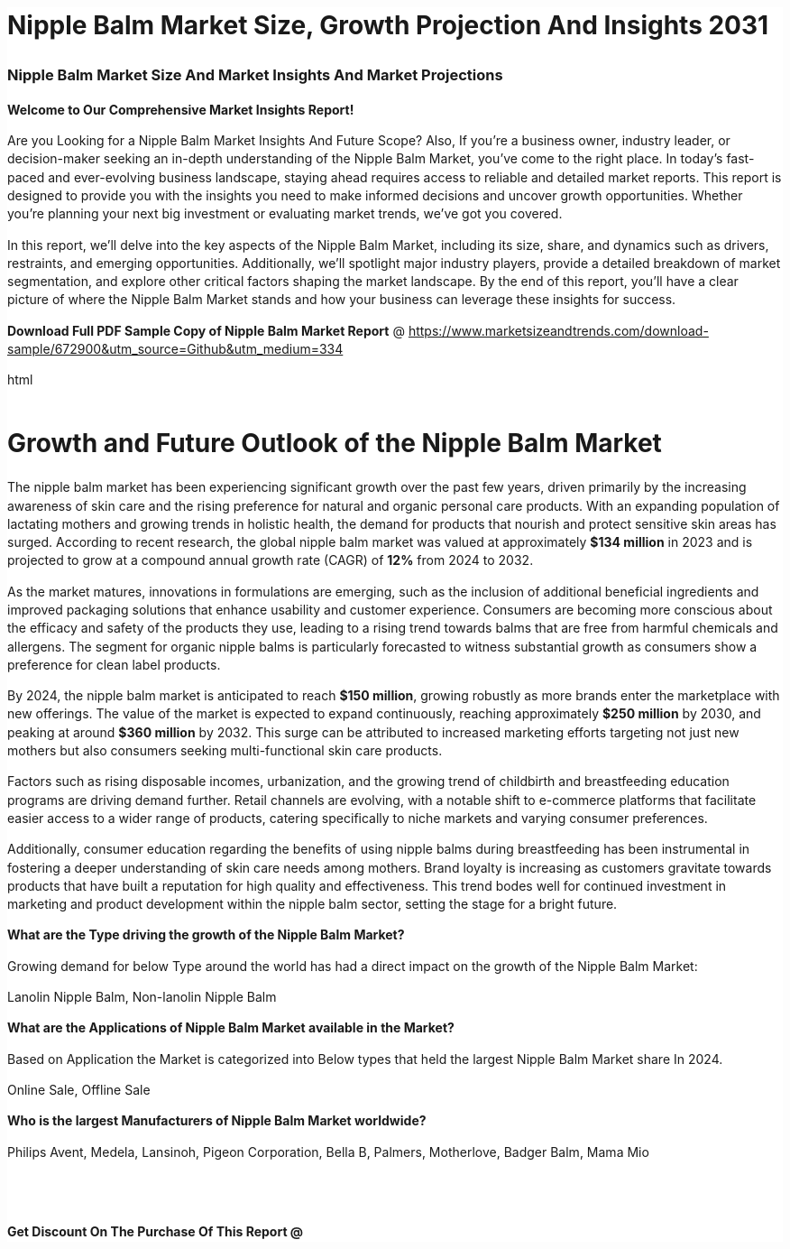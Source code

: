 <h1>Nipple Balm Market Size, Growth Projection And Insights 2031</h1><div class="" data-test-id=""><h3><span class="">Nipple Balm Market Size And Market Insights And Market Projections</span></h3></div><div class="" data-test-id=""><p><strong>Welcome to Our Comprehensive Market Insights Report!</strong></p><p>Are you Looking for a Nipple Balm Market Insights And Future Scope? Also, If you&rsquo;re a business owner, industry leader, or decision-maker seeking an in-depth understanding of the Nipple Balm Market, you&rsquo;ve come to the right place. In today&rsquo;s fast-paced and ever-evolving business landscape, staying ahead requires access to reliable and detailed market reports. This report is designed to provide you with the insights you need to make informed decisions and uncover growth opportunities. Whether you&rsquo;re planning your next big investment or evaluating market trends, we&rsquo;ve got you covered.</p><p>In this report, we&rsquo;ll delve into the key aspects of the Nipple Balm Market, including its size, share, and dynamics such as drivers, restraints, and emerging opportunities. Additionally, we&rsquo;ll spotlight major industry players, provide a detailed breakdown of market segmentation, and explore other critical factors shaping the market landscape. By the end of this report, you&rsquo;ll have a clear picture of where the Nipple Balm Market stands and how your business can leverage these insights for success.</p><p><strong>Download Full PDF Sample Copy of Nipple Balm Market Report</strong> @ <a href="https://www.marketsizeandtrends.com/download-sample/672900&utm_source=Github&utm_medium=334" target="_blank">https://www.marketsizeandtrends.com/download-sample/672900&utm_source=Github&utm_medium=334</a></p></div><div class="" data-test-id=""><p><span class="">html<!DOCTYPE html><html lang="en"><head> <meta charset="UTF-8"> <meta name="viewport" content="width=device-width, initial-scale=1.0"> <title>Nipple Balm Market Growth and Future Outlook</title></head><body> <h1>Growth and Future Outlook of the Nipple Balm Market</h1> <p>The nipple balm market has been experiencing significant growth over the past few years, driven primarily by the increasing awareness of skin care and the rising preference for natural and organic personal care products. With an expanding population of lactating mothers and growing trends in holistic health, the demand for products that nourish and protect sensitive skin areas has surged. According to recent research, the global nipple balm market was valued at approximately <strong>$134 million</strong> in 2023 and is projected to grow at a compound annual growth rate (CAGR) of <strong>12%</strong> from 2024 to 2032.</p> <p>As the market matures, innovations in formulations are emerging, such as the inclusion of additional beneficial ingredients and improved packaging solutions that enhance usability and customer experience. Consumers are becoming more conscious about the efficacy and safety of the products they use, leading to a rising trend towards balms that are free from harmful chemicals and allergens. The segment for organic nipple balms is particularly forecasted to witness substantial growth as consumers show a preference for clean label products.</p> <p>By 2024, the nipple balm market is anticipated to reach <strong>$150 million</strong>, growing robustly as more brands enter the marketplace with new offerings. The value of the market is expected to expand continuously, reaching approximately <strong>$250 million</strong> by 2030, and peaking at around <strong>$360 million</strong> by 2032. This surge can be attributed to increased marketing efforts targeting not just new mothers but also consumers seeking multi-functional skin care products.</p> <p>Factors such as rising disposable incomes, urbanization, and the growing trend of childbirth and breastfeeding education programs are driving demand further. Retail channels are evolving, with a notable shift to e-commerce platforms that facilitate easier access to a wider range of products, catering specifically to niche markets and varying consumer preferences.</p> <p><strong></strong></p> <p>Additionally, consumer education regarding the benefits of using nipple balms during breastfeeding has been instrumental in fostering a deeper understanding of skin care needs among mothers. Brand loyalty is increasing as customers gravitate towards products that have built a reputation for high quality and effectiveness. This trend bodes well for continued investment in marketing and product development within the nipple balm sector, setting the stage for a bright future.</p></body></html></span></p><p><strong><span class="">What are the&nbsp;Type driving the growth of the Nipple Balm Market?</span></strong></p></div><div class="" data-test-id=""><p><span class="">Growing demand for below Type around the world has had a direct impact on the growth of the Nipple Balm Market:</span></p></div><div class="" data-test-id=""><p>Lanolin Nipple Balm, Non-lanolin Nipple Balm</p><p><span class=""><strong>What are the&nbsp;Applications&nbsp;of Nipple Balm Market available in the Market?</strong></span></p></div><div class="" data-test-id=""><p><span class="">Based on Application the Market is categorized into Below types that held the largest Nipple Balm Market share In 2024.</span></p></div><div class="" data-test-id=""><p><span class="">Online Sale, Offline Sale</span></p><p><span class=""><strong>Who is the largest Manufacturers of Nipple Balm Market worldwide?</strong></span></p></div><div class="" data-test-id=""><p><span class="">Philips Avent, Medela, Lansinoh, Pigeon Corporation, Bella B, Palmers, Motherlove, Badger Balm, Mama Mio</span></p></div><div class="" data-test-id="">&nbsp;</div><div class="" data-test-id="">&nbsp;</div><div class="" data-test-id=""><p><span class=""><strong>Get Discount On The Purchase Of This Report @</strong>